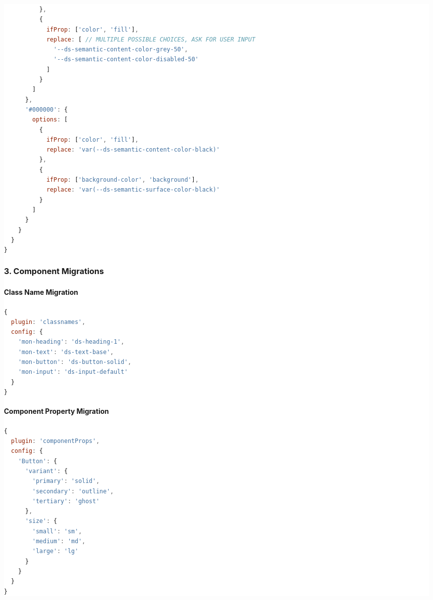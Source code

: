 ```javascript
          },
          {
            ifProp: ['color', 'fill'],
            replace: [ // MULTIPLE POSSIBLE CHOICES, ASK FOR USER INPUT
              '--ds-semantic-content-color-grey-50',
              '--ds-semantic-content-color-disabled-50'
            ]
          }
        ]
      },
      '#000000': {
        options: [
          {
            ifProp: ['color', 'fill'],
            replace: 'var(--ds-semantic-content-color-black)'
          },
          {
            ifProp: ['background-color', 'background'],
            replace: 'var(--ds-semantic-surface-color-black)'
          }
        ]
      }
    }
  }
}
```

### 3. Component Migrations

#### Class Name Migration

```javascript
{
  plugin: 'classnames',
  config: {
    'mon-heading': 'ds-heading-1',
    'mon-text': 'ds-text-base',
    'mon-button': 'ds-button-solid',
    'mon-input': 'ds-input-default'
  }
}
```

#### Component Property Migration

```javascript
{
  plugin: 'componentProps',
  config: {
    'Button': {
      'variant': {
        'primary': 'solid',
        'secondary': 'outline',
        'tertiary': 'ghost'
      },
      'size': {
        'small': 'sm',
        'medium': 'md',
        'large': 'lg'
      }
    }
  }
}
```
